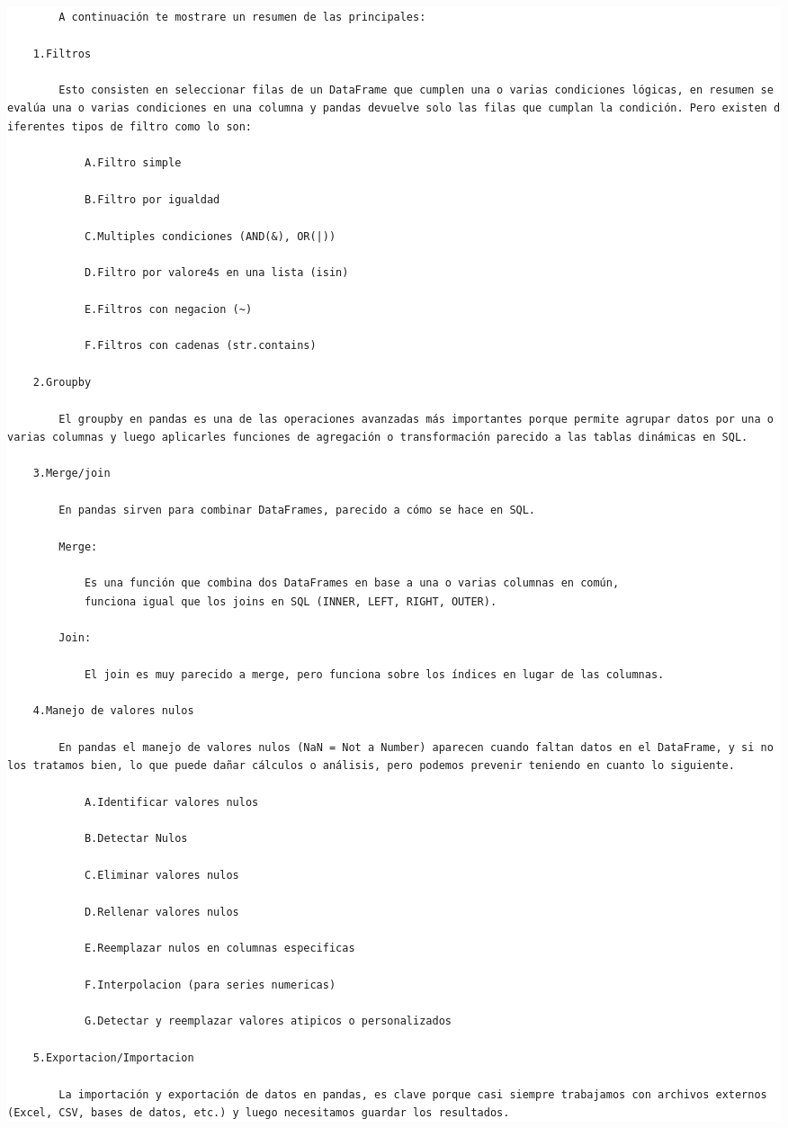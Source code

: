             A continuación te mostrare un resumen de las principales:

        1.Filtros

            Esto consisten en seleccionar filas de un DataFrame que cumplen una o varias condiciones lógicas, en resumen se evalúa una o varias condiciones en una columna y pandas devuelve solo las filas que cumplan la condición. Pero existen diferentes tipos de filtro como lo son:

                A.Filtro simple

                B.Filtro por igualdad

                C.Multiples condiciones (AND(&), OR(|))
                
                D.Filtro por valore4s en una lista (isin)
                
                E.Filtros con negacion (~)

                F.Filtros con cadenas (str.contains)
        
        2.Groupby

            El groupby en pandas es una de las operaciones avanzadas más importantes porque permite agrupar datos por una o varias columnas y luego aplicarles funciones de agregación o transformación parecido a las tablas dinámicas en SQL.

        3.Merge/join

            En pandas sirven para combinar DataFrames, parecido a cómo se hace en SQL.

            Merge:

                Es una función que combina dos DataFrames en base a una o varias columnas en común,
                funciona igual que los joins en SQL (INNER, LEFT, RIGHT, OUTER).
            
            Join:

                El join es muy parecido a merge, pero funciona sobre los índices en lugar de las columnas.

        4.Manejo de valores nulos

            En pandas el manejo de valores nulos (NaN = Not a Number) aparecen cuando faltan datos en el DataFrame, y si no los tratamos bien, lo que puede dañar cálculos o análisis, pero podemos prevenir teniendo en cuanto lo siguiente.

                A.Identificar valores nulos

                B.Detectar Nulos

                C.Eliminar valores nulos

                D.Rellenar valores nulos

                E.Reemplazar nulos en columnas especificas

                F.Interpolacion (para series numericas)

                G.Detectar y reemplazar valores atipicos o personalizados 
        
        5.Exportacion/Importacion

            La importación y exportación de datos en pandas, es clave porque casi siempre trabajamos con archivos externos (Excel, CSV, bases de datos, etc.) y luego necesitamos guardar los resultados.
